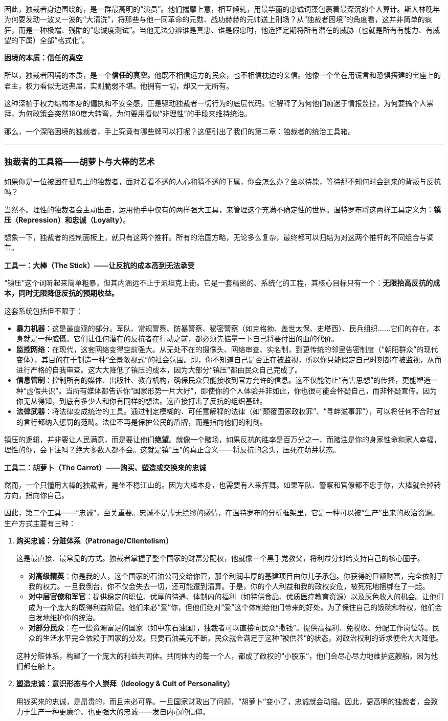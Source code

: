 因此，独裁者身边围绕的，是一群最高明的“演员”。他们揣摩上意，相互倾轧，用最华丽的忠诚词藻包裹着最深沉的个人算计。斯大林晚年为何要发动一波又一波的“大清洗”，将那些与他一同革命的元勋、战功赫赫的元帅送上刑场？从“独裁者困境”的角度看，这并非简单的疯狂，而是一种极端、残酷的“忠诚度测试”。当他无法分辨谁是真忠、谁是假忠时，他选择定期将所有潜在的威胁（也就是所有有能力、有威望的下属）全部“格式化”。

**困境的本质：信任的真空**

所以，独裁者困境的本质，是一个**信任的真空**。他既不相信远方的民众，也不相信枕边的亲信。他像一个坐在用谎言和恐惧搭建的宝座上的君主，权力看似无远弗届，实则脆弱不堪。他拥有一切，却又一无所有。

这种深植于权力结构本身的偏执和不安全感，正是驱动独裁者一切行为的底层代码。它解释了为何他们痴迷于情报监控，为何要搞个人崇拜，为何政策会突然180度大转弯，为何要用看似“非理性”的手段来维持统治。

那么，一个深陷困境的独裁者，手上究竟有哪些牌可以打呢？这便引出了我们的第二章：独裁者的统治工具箱。

---

### **独裁者的工具箱——胡萝卜与大棒的艺术**

如果你是一位被困在孤岛上的独裁者，面对着看不透的人心和猜不透的下属，你会怎么办？坐以待毙，等待那不知何时会到来的背叛与反抗吗？

当然不。理性的独裁者会主动出击，运用他手中仅有的两样强大工具，来管理这个充满不确定性的世界。温特罗布将这两样工具定义为：**镇压（Repression）**和**忠诚（Loyalty）**。

想象一下，独裁者的控制面板上，就只有这两个推杆。所有的治国方略，无论多么复杂，最终都可以归结为对这两个推杆的不同组合与调节。

**工具一：大棒（The Stick）——让反抗的成本高到无法承受**

“镇压”这个词听起来简单粗暴，但其内涵远不止于派坦克上街。它是一套精密的、系统化的工程，其核心目标只有一个：**无限抬高反抗的成本，同时无限降低反抗的预期收益。**

这套系统包括但不限于：

* **暴力机器**：这是最直观的部分。军队、常规警察、防暴警察、秘密警察（如克格勃、盖世太保、史塔西）、民兵组织……它们的存在，本身就是一种威慑。它们让任何潜在的反抗者在行动之前，都必须先掂量一下自己将要付出的血的代价。
* **监控网络**：在现代，这套网络变得空前强大。从无处不在的摄像头、网络审查、实名制，到更传统的邻里告密制度（“朝阳群众”的现代变体），其目的在于制造一种“全景敞视式”的社会氛围。即，你不知道自己是否正在被监视，所以你只能假定自己时刻都在被监视，从而进行严格的自我审查。这大大降低了镇压的成本，因为大部分“镇压”都由民众自己完成了。
* **信息管制**：控制所有的媒体、出版社、教育机构，确保民众只能接收到官方允许的信息。这不仅能防止“有害思想”的传播，更能塑造一种“虚假共识”。当所有媒体都告诉你“国家形势一片大好”，即使你的个人体验并非如此，你也很可能会怀疑自己，而非怀疑宣传。因为你无从得知，到底有多少人和你有同样的想法。这直接打击了反抗的组织基础。
* **法律武器**：将法律变成统治的工具。通过制定模糊的、可任意解释的法律（如“颠覆国家政权罪”、“寻衅滋事罪”），可以将任何不合时宜的言行都纳入惩罚的范畴。法律不再是保护公民的盾牌，而是指向他们的利剑。

镇压的逻辑，并非要让人民满意，而是要让他们**绝望**。就像一个赌场，如果反抗的胜率是百万分之一，而赌注是你的身家性命和家人幸福，理性的你，会下注吗？绝大多数人都不会。这就是镇"压"的真正含义——将反抗的念头，压死在萌芽状态。

**工具二：胡萝卜（The Carrot）——购买、塑造或交换来的忠诚**

然而，一个只懂用大棒的独裁者，是坐不稳江山的。因为大棒本身，也需要有人来挥舞。如果军队、警察和官僚都不忠于你，大棒就会掉转方向，指向你自己。

因此，第二个工具——“忠诚”，至关重要。忠诚不是虚无缥缈的感情，在温特罗布的分析框架里，它是一种可以被“生产”出来的政治资源。生产方式主要有三种：

1.  **购买忠诚：分赃体系（Patronage/Clientelism）**

    这是最直接、最常见的方式。独裁者掌握了整个国家的财富分配权，他就像一个黑手党教父，将利益分封给支持自己的核心圈子。

    * **对高级精英**：你是我的人，这个国家的石油公司交给你管，那个利润丰厚的基建项目由你儿子承包。你获得的巨额财富，完全依附于我的权力。一旦我倒台，你不仅会失去一切，还可能遭到清算。于是，你的个人利益和我的政权安危，被死死地捆绑在了一起。
    * **对中层官僚和军官**：提供稳定的职位、优厚的待遇、体制内的福利（如特供食品、优质医疗教育资源）以及灰色收入的机会。让他们成为一个庞大的既得利益阶层。他们未必“爱”你，但他们绝对“爱”这个体制给他们带来的好处。为了保住自己的饭碗和特权，他们会自发地维护你的统治。
    * **对部分民众**：在一些资源富足的国家（如中东石油国），独裁者可以直接向民众“撒钱”。提供高福利、免税收、分配工作岗位等。民众的生活水平完全依赖于国家的分发。只要石油美元不断，民众就会满足于这种“被供养”的状态，对政治权利的诉求便会大大降低。

    这种分赃体系，构建了一个庞大的利益共同体。共同体内的每一个人，都成了政权的“小股东”，他们会尽心尽力地维护这艘船，因为他们都在船上。

2.  **塑造忠诚：意识形态与个人崇拜（Ideology & Cult of Personality）**

    用钱买来的忠诚，是昂贵的，而且未必可靠。一旦国家财政出了问题，“胡萝卜”变小了，忠诚就会动摇。因此，更高明的独裁者，会致力于生产一种更廉价、也更强大的忠诚——发自内心的信仰。

